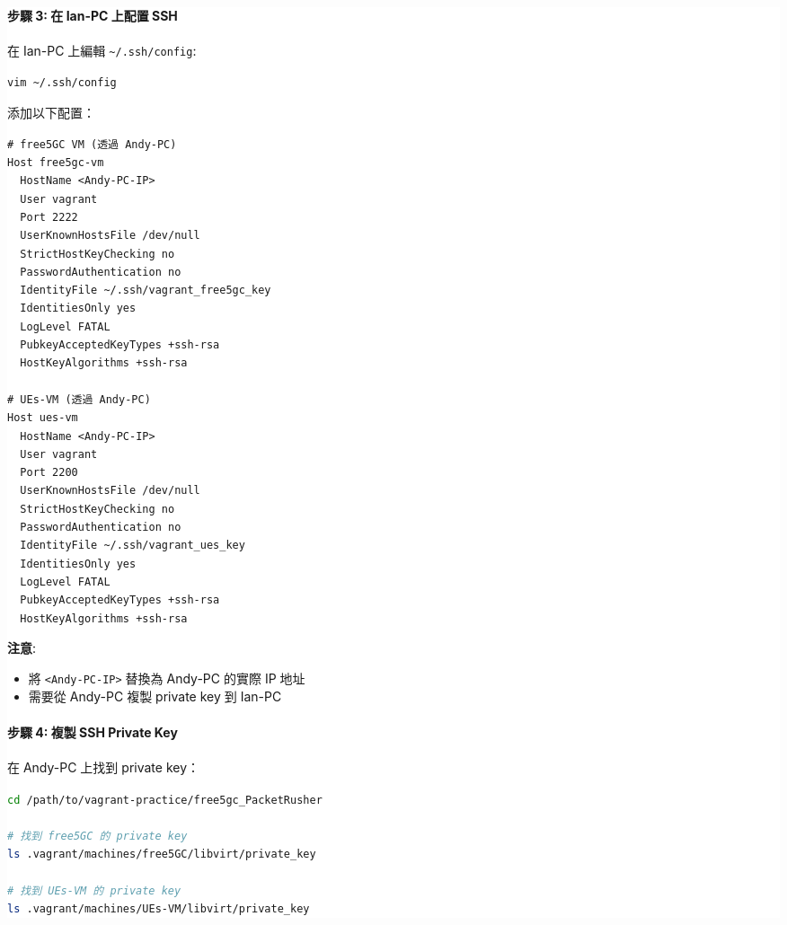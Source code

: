 #### 步驟 3: 在 Ian-PC 上配置 SSH

在 Ian-PC 上編輯 `~/.ssh/config`:

```bash
vim ~/.ssh/config
```

添加以下配置：

```ssh-config
# free5GC VM (透過 Andy-PC)
Host free5gc-vm
  HostName <Andy-PC-IP>
  User vagrant
  Port 2222
  UserKnownHostsFile /dev/null
  StrictHostKeyChecking no
  PasswordAuthentication no
  IdentityFile ~/.ssh/vagrant_free5gc_key
  IdentitiesOnly yes
  LogLevel FATAL
  PubkeyAcceptedKeyTypes +ssh-rsa
  HostKeyAlgorithms +ssh-rsa

# UEs-VM (透過 Andy-PC)
Host ues-vm
  HostName <Andy-PC-IP>
  User vagrant
  Port 2200
  UserKnownHostsFile /dev/null
  StrictHostKeyChecking no
  PasswordAuthentication no
  IdentityFile ~/.ssh/vagrant_ues_key
  IdentitiesOnly yes
  LogLevel FATAL
  PubkeyAcceptedKeyTypes +ssh-rsa
  HostKeyAlgorithms +ssh-rsa
```

**注意**: 
- 將 `<Andy-PC-IP>` 替換為 Andy-PC 的實際 IP 地址
- 需要從 Andy-PC 複製 private key 到 Ian-PC

#### 步驟 4: 複製 SSH Private Key

在 Andy-PC 上找到 private key：

```bash
cd /path/to/vagrant-practice/free5gc_PacketRusher

# 找到 free5GC 的 private key
ls .vagrant/machines/free5GC/libvirt/private_key

# 找到 UEs-VM 的 private key
ls .vagrant/machines/UEs-VM/libvirt/private_key
```
